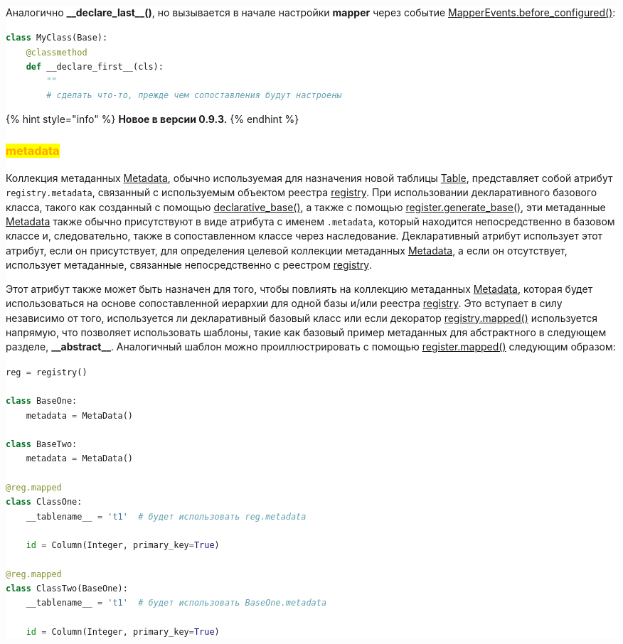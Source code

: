 Аналогично **\_\_declare\_last\_\_()**, но вызывается в начале настройки **mapper** через событие [MapperEvents.before\_configured()](https://docs.sqlalchemy.org/en/14/orm/events.html#sqlalchemy.orm.MapperEvents.before\_configured):

```python
class MyClass(Base):
    @classmethod
    def __declare_first__(cls):
        ""
        # сделать что-то, прежде чем сопоставления будут настроены
```

{% hint style="info" %}
**Новое в версии 0.9.3.**
{% endhint %}

### <mark style="color:orange;">metadata</mark>

Коллекция метаданных <mark style="color:orange;"></mark> [Metadata](https://docs.sqlalchemy.org/en/14/core/metadata.html#sqlalchemy.schema.MetaData), обычно используемая для назначения новой таблицы [Table](https://docs.sqlalchemy.org/en/14/core/metadata.html#sqlalchemy.schema.Table), представляет собой атрибут `registry.metadata`, связанный с используемым объектом реестра [registry](https://docs.sqlalchemy.org/en/14/orm/mapping\_api.html#sqlalchemy.orm.registry). При использовании декларативного базового класса, такого как созданный с помощью [declarative\_base()](https://docs.sqlalchemy.org/en/14/orm/mapping\_api.html#sqlalchemy.orm.declarative\_base), а также с помощью [register.generate\_base()](https://docs.sqlalchemy.org/en/14/orm/mapping\_api.html#sqlalchemy.orm.registry.generate\_base), эти метаданные [Metadata](https://docs.sqlalchemy.org/en/14/core/metadata.html#sqlalchemy.schema.MetaData) также обычно присутствуют в виде атрибута с именем `.metadata`, который находится непосредственно в базовом классе и, следовательно, также в сопоставленном классе через наследование. Декларативный атрибут использует этот атрибут, если он присутствует, для определения целевой коллекции метаданных [Metadata](https://docs.sqlalchemy.org/en/14/core/metadata.html#sqlalchemy.schema.MetaData), а если он отсутствует, использует метаданные, связанные непосредственно с реестром [registry](https://docs.sqlalchemy.org/en/14/orm/mapping\_api.html#sqlalchemy.orm.registry).

Этот атрибут также может быть назначен для того, чтобы повлиять на коллекцию метаданных [Metadata](https://docs.sqlalchemy.org/en/14/core/metadata.html#sqlalchemy.schema.MetaData), которая будет использоваться на основе сопоставленной иерархии для одной базы и/или реестра [registry](https://docs.sqlalchemy.org/en/14/orm/mapping\_api.html#sqlalchemy.orm.registry). Это вступает в силу независимо от того, используется ли декларативный базовый класс или если декоратор [registry.mapped()](https://docs.sqlalchemy.org/en/14/orm/mapping\_api.html#sqlalchemy.orm.registry.mapped) используется напрямую, что позволяет использовать шаблоны, такие как базовый пример метаданных для абстрактного в следующем разделе, **\_\_abstract\_\_**. Аналогичный шаблон можно проиллюстрировать с помощью [register.mapped()](https://docs.sqlalchemy.org/en/14/orm/mapping\_api.html#sqlalchemy.orm.registry.mapped) следующим образом:

```python
reg = registry()

class BaseOne:
    metadata = MetaData()

class BaseTwo:
    metadata = MetaData()

@reg.mapped
class ClassOne:
    __tablename__ = 't1'  # будет использовать reg.metadata

    id = Column(Integer, primary_key=True)

@reg.mapped
class ClassTwo(BaseOne):
    __tablename__ = 't1'  # будет использовать BaseOne.metadata

    id = Column(Integer, primary_key=True)

```